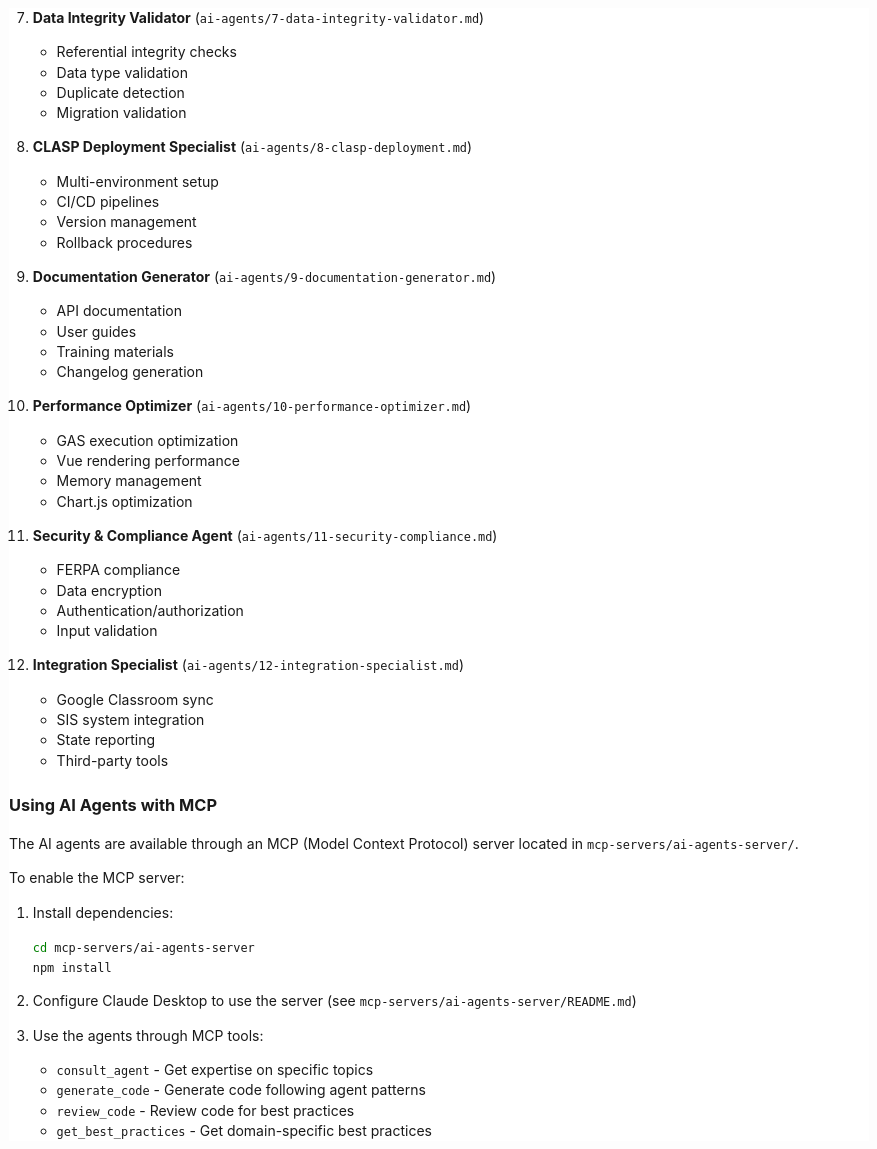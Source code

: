 7. **Data Integrity Validator** (`ai-agents/7-data-integrity-validator.md`)
   - Referential integrity checks
   - Data type validation
   - Duplicate detection
   - Migration validation

8. **CLASP Deployment Specialist** (`ai-agents/8-clasp-deployment.md`)
   - Multi-environment setup
   - CI/CD pipelines
   - Version management
   - Rollback procedures

9. **Documentation Generator** (`ai-agents/9-documentation-generator.md`)
   - API documentation
   - User guides
   - Training materials
   - Changelog generation

10. **Performance Optimizer** (`ai-agents/10-performance-optimizer.md`)
    - GAS execution optimization
    - Vue rendering performance
    - Memory management
    - Chart.js optimization

11. **Security & Compliance Agent** (`ai-agents/11-security-compliance.md`)
    - FERPA compliance
    - Data encryption
    - Authentication/authorization
    - Input validation

12. **Integration Specialist** (`ai-agents/12-integration-specialist.md`)
    - Google Classroom sync
    - SIS system integration
    - State reporting
    - Third-party tools

### Using AI Agents with MCP

The AI agents are available through an MCP (Model Context Protocol) server located in `mcp-servers/ai-agents-server/`.

To enable the MCP server:

1. Install dependencies:
   ```bash
   cd mcp-servers/ai-agents-server
   npm install
   ```

2. Configure Claude Desktop to use the server (see `mcp-servers/ai-agents-server/README.md`)

3. Use the agents through MCP tools:
   - `consult_agent` - Get expertise on specific topics
   - `generate_code` - Generate code following agent patterns
   - `review_code` - Review code for best practices
   - `get_best_practices` - Get domain-specific best practices

